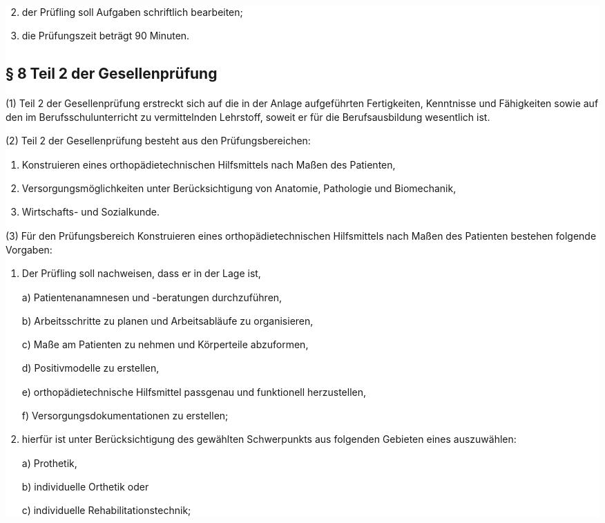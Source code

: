 2.  der Prüfling soll Aufgaben schriftlich bearbeiten;


3.  die Prüfungszeit beträgt 90 Minuten.





## § 8 Teil 2 der Gesellenprüfung

(1) Teil 2 der Gesellenprüfung erstreckt sich auf die in der Anlage
aufgeführten Fertigkeiten, Kenntnisse und Fähigkeiten sowie auf den im
Berufsschulunterricht zu vermittelnden Lehrstoff, soweit er für die
Berufsausbildung wesentlich ist.

(2) Teil 2 der Gesellenprüfung besteht aus den Prüfungsbereichen:

1.  Konstruieren eines orthopädietechnischen Hilfsmittels nach Maßen des
    Patienten,


2.  Versorgungsmöglichkeiten unter Berücksichtigung von Anatomie,
    Pathologie und Biomechanik,


3.  Wirtschafts- und Sozialkunde.




(3) Für den Prüfungsbereich Konstruieren eines orthopädietechnischen
Hilfsmittels nach Maßen des Patienten bestehen folgende Vorgaben:

1.  Der Prüfling soll nachweisen, dass er in der Lage ist,

    a)  Patientenanamnesen und -beratungen durchzuführen,


    b)  Arbeitsschritte zu planen und Arbeitsabläufe zu organisieren,


    c)  Maße am Patienten zu nehmen und Körperteile abzuformen,


    d)  Positivmodelle zu erstellen,


    e)  orthopädietechnische Hilfsmittel passgenau und funktionell
        herzustellen,


    f)  Versorgungsdokumentationen zu erstellen;





2.  hierfür ist unter Berücksichtigung des gewählten Schwerpunkts aus
    folgenden Gebieten eines auszuwählen:

    a)  Prothetik,


    b)  individuelle Orthetik oder


    c)  individuelle Rehabilitationstechnik;
